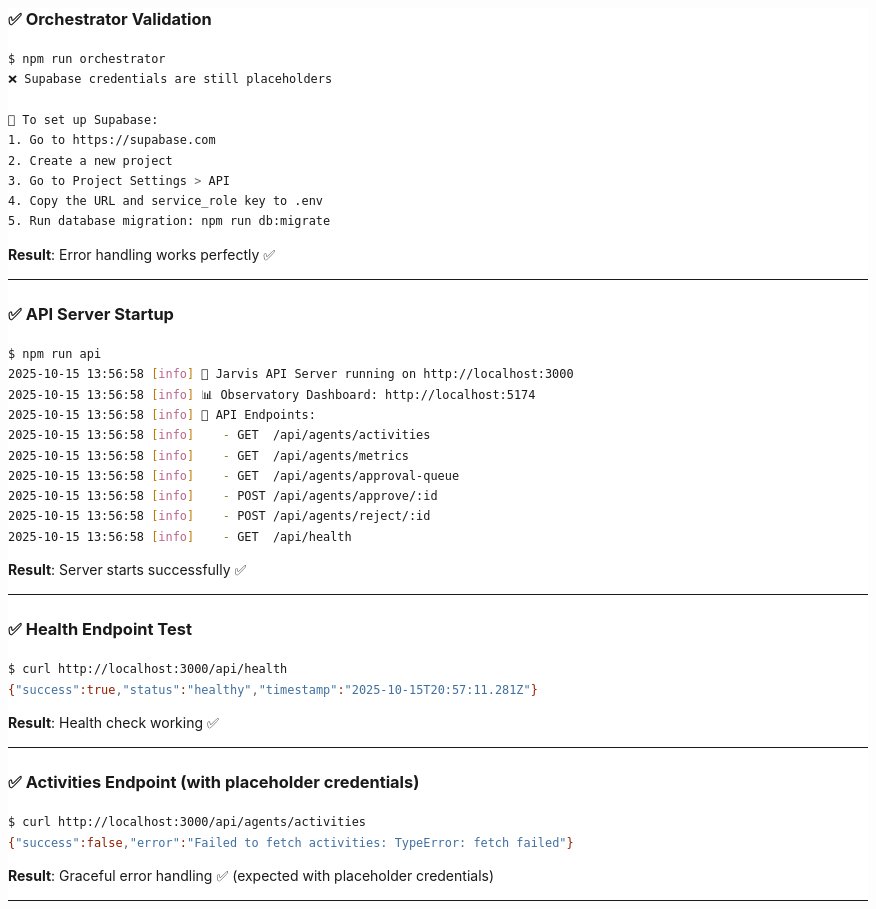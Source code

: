 ### ✅ Orchestrator Validation
```bash
$ npm run orchestrator
❌ Supabase credentials are still placeholders

📝 To set up Supabase:
1. Go to https://supabase.com
2. Create a new project
3. Go to Project Settings > API
4. Copy the URL and service_role key to .env
5. Run database migration: npm run db:migrate
```

**Result**: Error handling works perfectly ✅

---

### ✅ API Server Startup
```bash
$ npm run api
2025-10-15 13:56:58 [info] 🚀 Jarvis API Server running on http://localhost:3000
2025-10-15 13:56:58 [info] 📊 Observatory Dashboard: http://localhost:5174
2025-10-15 13:56:58 [info] 📡 API Endpoints:
2025-10-15 13:56:58 [info]    - GET  /api/agents/activities
2025-10-15 13:56:58 [info]    - GET  /api/agents/metrics
2025-10-15 13:56:58 [info]    - GET  /api/agents/approval-queue
2025-10-15 13:56:58 [info]    - POST /api/agents/approve/:id
2025-10-15 13:56:58 [info]    - POST /api/agents/reject/:id
2025-10-15 13:56:58 [info]    - GET  /api/health
```

**Result**: Server starts successfully ✅

---

### ✅ Health Endpoint Test
```bash
$ curl http://localhost:3000/api/health
{"success":true,"status":"healthy","timestamp":"2025-10-15T20:57:11.281Z"}
```

**Result**: Health check working ✅

---

### ✅ Activities Endpoint (with placeholder credentials)
```bash
$ curl http://localhost:3000/api/agents/activities
{"success":false,"error":"Failed to fetch activities: TypeError: fetch failed"}
```

**Result**: Graceful error handling ✅ (expected with placeholder credentials)

---
